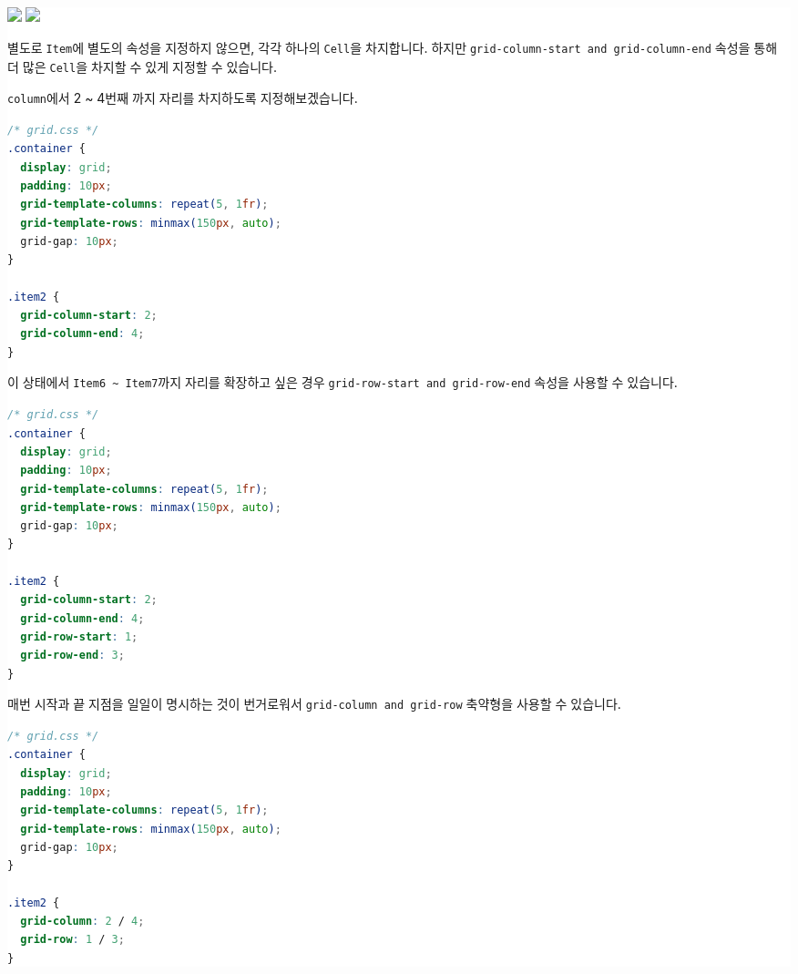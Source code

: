 <img src="https://cdn-images-1.medium.com/max/800/1*BolebCxK3xXHZpUeQe8qIA.png" />
<img src="https://cdn-images-1.medium.com/max/800/1*R8cTrHCpPeIkSbwLGxMyWA.png" />

별도로 `Item`에 별도의 속성을 지정하지 않으면, 각각 하나의 `Cell`을 차지합니다. 하지만 `grid-column-start and grid-column-end` 속성을 통해 더 많은 `Cell`을 차지할 수 있게 지정할 수 있습니다.

`column`에서 2 ~ 4번째 까지 자리를 차지하도록 지정해보겠습니다.

```css
/* grid.css */
.container {
  display: grid;
  padding: 10px;
  grid-template-columns: repeat(5, 1fr);
  grid-template-rows: minmax(150px, auto);
  grid-gap: 10px;
}

.item2 {
  grid-column-start: 2;
  grid-column-end: 4;
}
```

이 상태에서 `Item6 ~ Item7`까지 자리를 확장하고 싶은 경우 `grid-row-start and grid-row-end` 속성을 사용할 수 있습니다.

```css
/* grid.css */
.container {
  display: grid;
  padding: 10px;
  grid-template-columns: repeat(5, 1fr);
  grid-template-rows: minmax(150px, auto);
  grid-gap: 10px;
}

.item2 {
  grid-column-start: 2;
  grid-column-end: 4;
  grid-row-start: 1;
  grid-row-end: 3;
}
```

매번 시작과 끝 지점을 일일이 명시하는 것이 번거로워서 `grid-column and grid-row` 축약형을 사용할 수 있습니다.

```css
/* grid.css */
.container {
  display: grid;
  padding: 10px;
  grid-template-columns: repeat(5, 1fr);
  grid-template-rows: minmax(150px, auto);
  grid-gap: 10px;
}

.item2 {
  grid-column: 2 / 4;
  grid-row: 1 / 3;
}
```
